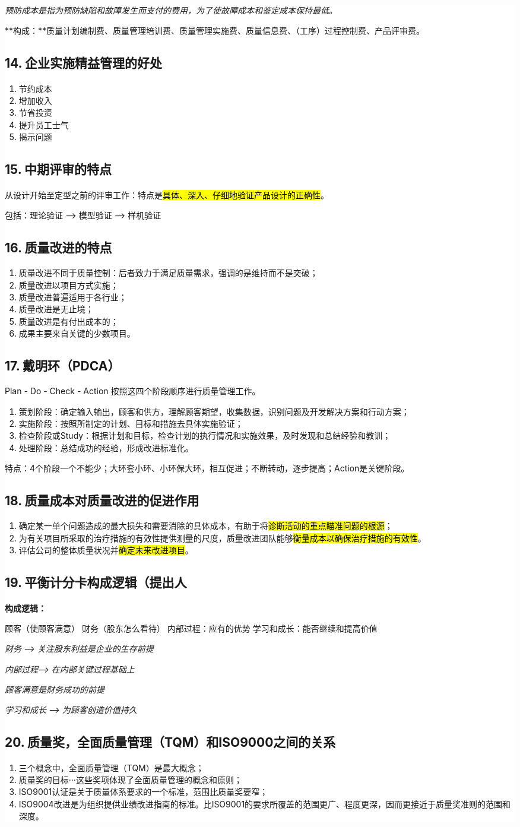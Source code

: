 *预防成本是指为预防缺陷和故障发生而支付的费用，为了使故障成本和鉴定成本保持最低。*

**构成：**质量计划编制费、质量管理培训费、质量管理实施费、质量信息费、（工序）过程控制费、产品评审费。

## 14. 企业实施精益管理的好处

1. 节约成本
2. 增加收入
3. 节省投资
4. 提升员工士气
5. 揭示问题

## 15. 中期评审的特点

从设计开始至定型之前的评审工作：特点是<MARK>具体、深入、仔细地验证产品设计的正确性</MARK>。

包括：理论验证	-->	模型验证	-->	样机验证

## 16. 质量改进的特点

1. 质量改进不同于质量控制：后者致力于满足质量需求，强调的是维持而不是突破；
2. 质量改进以项目方式实施；
3. 质量改进普遍适用于各行业；
4. 质量改进是无止境；
5. 质量改进是有付出成本的；
6. 成果主要来自关键的少数项目。

## 17. 戴明环（PDCA）

Plan - Do - Check - Action 按照这四个阶段顺序进行质量管理工作。

1. 策划阶段：确定输入输出，顾客和供方，理解顾客期望，收集数据，识别问题及开发解决方案和行动方案；
2. 实施阶段：按照所制定的计划、目标和措施去具体实施验证；
3. 检查阶段或Study：根据计划和目标，检查计划的执行情况和实施效果，及时发现和总结经验和教训；
4. 处理阶段：总结成功的经验，形成改进标准化。

特点：4个阶段一个不能少；大环套小环、小环保大环，相互促进；不断转动，逐步提高；Action是关键阶段。

## 18. 质量成本对质量改进的促进作用

1. 确定某一单个问题造成的最大损失和需要消除的具体成本，有助于将<mark>诊断活动的重点瞄准问题的根源</mark>；
2. 为有关项目所采取的治疗措施的有效性提供测量的尺度，质量改进团队能够<mark>衡量成本以确保治疗措施的有效性</mark>。
3. 评估公司的整体质量状况并<mark>确定未来改进项目</mark>。

## 19. 平衡计分卡构成逻辑（提出人

**构成逻辑：** 

顾客（使顾客满意）	财务（股东怎么看待）	内部过程：应有的优势	学习和成长：能否继续和提高价值

*财务 --> 关注股东利益是企业的生存前提*

*内部过程--> 在内部关键过程基础上*

*顾客满意是财务成功的前提*

*学习和成长 --> 为顾客创造价值持久*

## 20. 质量奖，全面质量管理（TQM）和ISO9000之间的关系

1. 三个概念中，全面质量管理（TQM）是最大概念；
2. 质量奖的目标···这些奖项体现了全面质量管理的概念和原则；
3. ISO9001认证是关于质量体系要求的一个标准，范围比质量奖要窄；
4. ISO9004改进是为组织提供业绩改进指南的标准。比ISO9001的要求所覆盖的范围更广、程度更深，因而更接近于质量奖准则的范围和深度。

